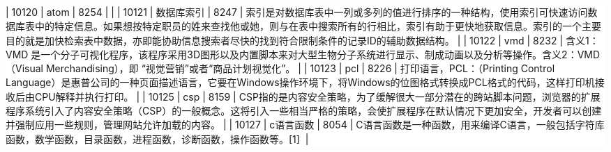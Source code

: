 | 10120 | atom           | 8254 |                                                                                                                                                                                                                                                                                                                                                                                                                                                                                                                                                                                                                                                                                                                                                                                                              |
| 10121 | 数据库索引          | 8247 | 索引是对数据库表中一列或多列的值进行排序的一种结构，使用索引可快速访问数据库表中的特定信息。如果想按特定职员的姓来查找他或她，则与在表中搜索所有的行相比，索引有助于更快地获取信息。索引的一个主要目的就是加快检索表中数据，亦即能协助信息搜索者尽快的找到符合限制条件的记录ID的辅助数据结构。                                                                                                                                                                                                                                                                                                                                                                                                                                                                                                                                                                                                                                                                                                                                                                                                                                            |
| 10122 | vmd            | 8232 | 含义1：VMD 是一个分子可视化程序，该程序采用3D图形以及内置脚本来对大型生物分子系统进行显示、制成动画以及分析等操作。含义2：VMD（Visual Merchandising），即 “视觉营销”或者“商品计划视觉化”。                                                                                                                                                                                                                                                                                                                                                                                                                                                                                                                                                                                                                                                                                                                                                                                                                                                                             |
| 10123 | pcl            | 8226 | 打印语言，PCL：（Printing Control Language）是惠普公司的一种页面描述语言，它要在Windows操作环境下，将Windows的位图格式转换成PCL格式的代码，这样打印机接收后由CPU解释并执行打印。                                                                                                                                                                                                                                                                                                                                                                                                                                                                                                                                                                                                                                                                                                                                                                                                                                                                            |
| 10125 | csp            | 8159 | CSP指的是内容安全策略，为了缓解很大一部分潜在的跨站脚本问题，浏览器的扩展程序系统引入了内容安全策略（CSP）的一般概念。这将引入一些相当严格的策略，会使扩展程序在默认情况下更加安全，开发者可以创建并强制应用一些规则，管理网站允许加载的内容。                                                                                                                                                                                                                                                                                                                                                                                                                                                                                                                                                                                                                                                                                                                                                                                                                                                                  |
| 10127 | c语言函数          | 8054 | C语言函数是一种函数，用来编译C语言，一般包括字符库函数，数学函数，目录函数，进程函数，诊断函数，操作函数等。[1]                                                                                                                                                                                                                                                                                                                                                                                                                                                                                                                                                                                                                                                                                                                                                                                                                                                                                                                                  |
